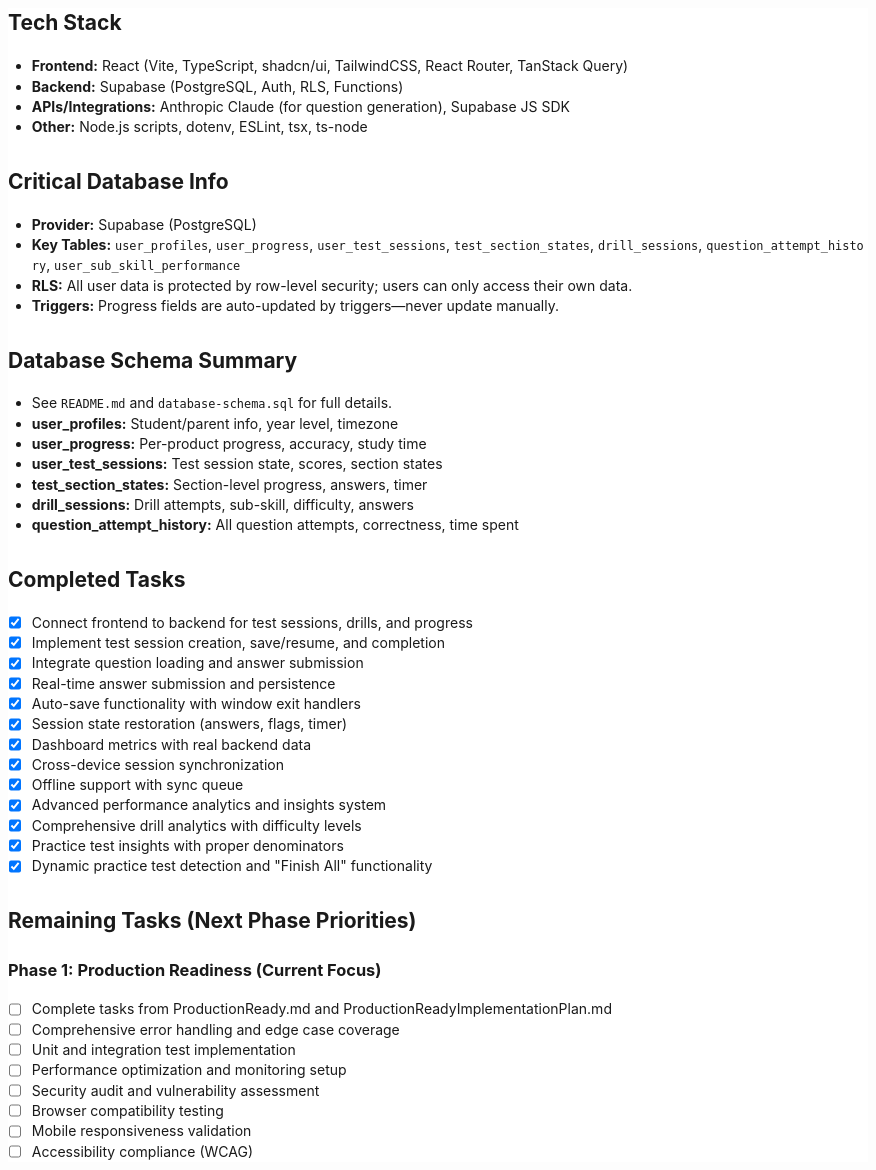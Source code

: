 ## Tech Stack
- **Frontend:** React (Vite, TypeScript, shadcn/ui, TailwindCSS, React Router, TanStack Query)
- **Backend:** Supabase (PostgreSQL, Auth, RLS, Functions)
- **APIs/Integrations:** Anthropic Claude (for question generation), Supabase JS SDK
- **Other:** Node.js scripts, dotenv, ESLint, tsx, ts-node

## Critical Database Info
- **Provider:** Supabase (PostgreSQL)
- **Key Tables:** `user_profiles`, `user_progress`, `user_test_sessions`, `test_section_states`, `drill_sessions`, `question_attempt_history`, `user_sub_skill_performance`
- **RLS:** All user data is protected by row-level security; users can only access their own data.
- **Triggers:** Progress fields are auto-updated by triggers—never update manually.

## Database Schema Summary
- See `README.md` and `database-schema.sql` for full details.
- **user_profiles:** Student/parent info, year level, timezone
- **user_progress:** Per-product progress, accuracy, study time
- **user_test_sessions:** Test session state, scores, section states
- **test_section_states:** Section-level progress, answers, timer
- **drill_sessions:** Drill attempts, sub-skill, difficulty, answers
- **question_attempt_history:** All question attempts, correctness, time spent

## Completed Tasks
- [x] Connect frontend to backend for test sessions, drills, and progress
- [x] Implement test session creation, save/resume, and completion
- [x] Integrate question loading and answer submission
- [x] Real-time answer submission and persistence
- [x] Auto-save functionality with window exit handlers
- [x] Session state restoration (answers, flags, timer)
- [x] Dashboard metrics with real backend data
- [x] Cross-device session synchronization
- [x] Offline support with sync queue
- [x] Advanced performance analytics and insights system
- [x] Comprehensive drill analytics with difficulty levels
- [x] Practice test insights with proper denominators
- [x] Dynamic practice test detection and "Finish All" functionality

## Remaining Tasks (Next Phase Priorities)
### Phase 1: Production Readiness (Current Focus)
- [ ] Complete tasks from ProductionReady.md and ProductionReadyImplementationPlan.md
- [ ] Comprehensive error handling and edge case coverage
- [ ] Unit and integration test implementation
- [ ] Performance optimization and monitoring setup
- [ ] Security audit and vulnerability assessment
- [ ] Browser compatibility testing
- [ ] Mobile responsiveness validation
- [ ] Accessibility compliance (WCAG)
